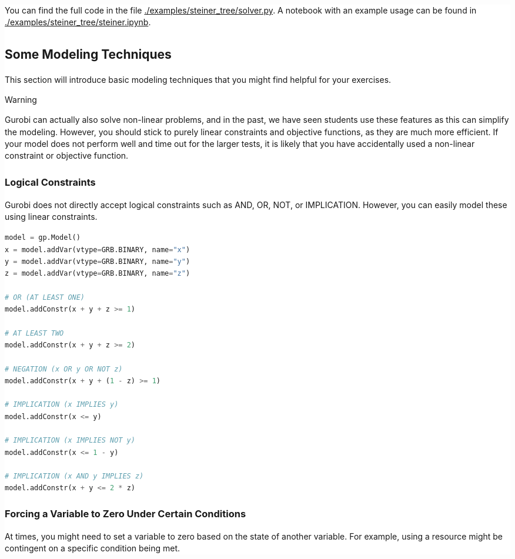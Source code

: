 You can find the full code in the file
[./examples/steiner_tree/solver.py](./examples/steiner_tree/solver.py). A
notebook with an example usage can be found in
[./examples/steiner_tree/steiner.ipynb](./examples/steiner_tree/steiner.ipynb).

## Some Modeling Techniques

This section will introduce basic modeling techniques that you might find
helpful for your exercises.

> [!WARNING]
>
> Gurobi can actually also solve non-linear problems, and in the past, we have
> seen students use these features as this can simplify the modeling. However,
> you should stick to purely linear constraints and objective functions, as they
> are much more efficient. If your model does not perform well and time out for
> the larger tests, it is likely that you have accidentally used a non-linear
> constraint or objective function.

### Logical Constraints

Gurobi does not directly accept logical constraints such as AND, OR, NOT, or
IMPLICATION. However, you can easily model these using linear constraints.

```python
model = gp.Model()
x = model.addVar(vtype=GRB.BINARY, name="x")
y = model.addVar(vtype=GRB.BINARY, name="y")
z = model.addVar(vtype=GRB.BINARY, name="z")

# OR (AT LEAST ONE)
model.addConstr(x + y + z >= 1)

# AT LEAST TWO
model.addConstr(x + y + z >= 2)

# NEGATION (x OR y OR NOT z)
model.addConstr(x + y + (1 - z) >= 1)

# IMPLICATION (x IMPLIES y)
model.addConstr(x <= y)

# IMPLICATION (x IMPLIES NOT y)
model.addConstr(x <= 1 - y)

# IMPLICATION (x AND y IMPLIES z)
model.addConstr(x + y <= 2 * z)
```

### Forcing a Variable to Zero Under Certain Conditions

At times, you might need to set a variable to zero based on the state of another
variable. For example, using a resource might be contingent on a specific
condition being met.
